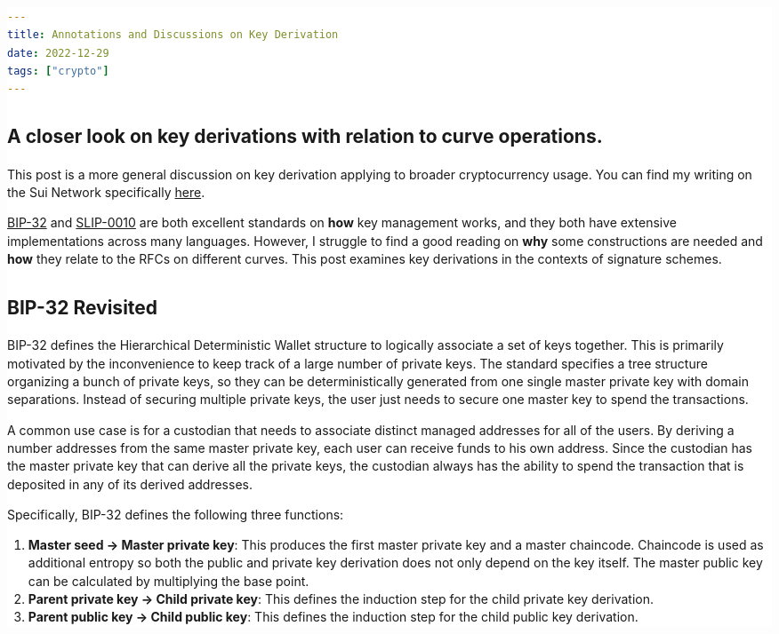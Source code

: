 ```yaml
---
title: Annotations and Discussions on Key Derivation
date: 2022-12-29
tags: ["crypto"]
---
```

 
## A closer look on key derivations with relation to curve operations.

This post is a more general discussion on key derivation applying to broader cryptocurrency usage. You can find my writing on the Sui Network specifically [here](https://tech.mystenlabs.com/cryptography-in-sui-wallet-specifications/).
 
[BIP-32](https://github.com/bitcoin/bips/blob/master/bip-0032.mediawiki) and [SLIP-0010](https://github.com/satoshilabs/slips/blob/master/slip-0010.md) are both excellent standards on **how** key management works, and they both have extensive implementations across many languages. However, I struggle to find a good reading on **why** some constructions are needed and **how** they relate to the RFCs on different curves. This post examines key derivations in the contexts of signature schemes.
 
## BIP-32 Revisited
 
BIP-32 defines the Hierarchical Deterministic Wallet structure to logically associate a set of keys together. This is primarily motivated by the inconvenience to keep track of a large number of private keys. The standard specifies a tree structure organizing a bunch of private keys, so they can be deterministically generated from one single master private key with domain separations. Instead of securing multiple private keys, the user just needs to secure one master key to spend the transactions. 
 
A common use case is for a custodian that needs to associate distinct managed addresses for all of the users. By deriving a number addresses from the same master private key, each user can receive funds to his own address. Since the custodian has the master private key that can derive all the private keys, the custodian always has the ability to spend the transaction that is deposited in any of its derived addresses.
 
Specifically, BIP-32 defines the following three functions:
1. **Master seed $\rightarrow$ Master private key**: This produces the first master private key and a master chaincode. Chaincode is used as additional entropy so both the public and private key derivation does not only depend on the key itself. The master public key can be calculated by multiplying the base point.
2. **Parent private key $\rightarrow$ Child private key**: This defines the induction step for the child private key derivation.
3. **Parent public key $\rightarrow$ Child public key**: This defines the induction step for the child public key derivation.
 
